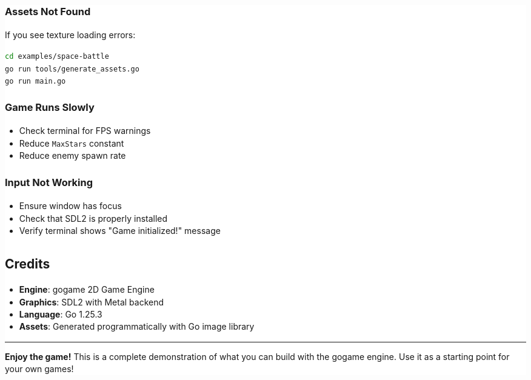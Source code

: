 ### Assets Not Found
If you see texture loading errors:
```bash
cd examples/space-battle
go run tools/generate_assets.go
go run main.go
```

### Game Runs Slowly
- Check terminal for FPS warnings
- Reduce `MaxStars` constant
- Reduce enemy spawn rate

### Input Not Working
- Ensure window has focus
- Check that SDL2 is properly installed
- Verify terminal shows "Game initialized!" message

## Credits

- **Engine**: gogame 2D Game Engine
- **Graphics**: SDL2 with Metal backend
- **Language**: Go 1.25.3
- **Assets**: Generated programmatically with Go image library

---

**Enjoy the game!** This is a complete demonstration of what you can build with the gogame engine. Use it as a starting point for your own games!
